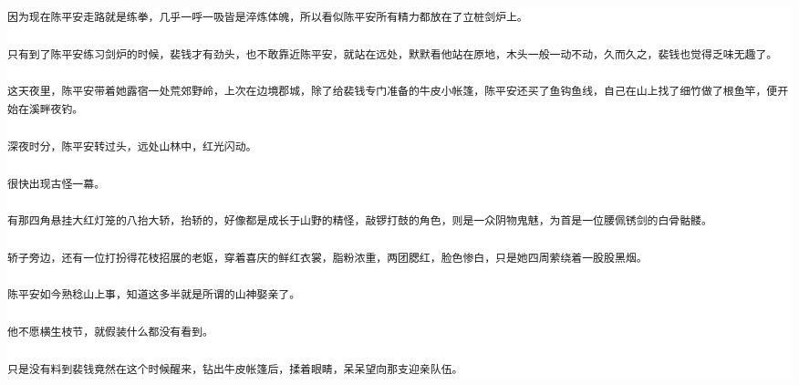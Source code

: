     因为现在陈平安走路就是练拳，几乎一呼一吸皆是淬炼体魄，所以看似陈平安所有精力都放在了立桩剑炉上。

    只有到了陈平安练习剑炉的时候，裴钱才有劲头，也不敢靠近陈平安，就站在远处，默默看他站在原地，木头一般一动不动，久而久之，裴钱也觉得乏味无趣了。

    这天夜里，陈平安带着她露宿一处荒郊野岭，上次在边境郡城，除了给裴钱专门准备的牛皮小帐篷，陈平安还买了鱼钩鱼线，自己在山上找了细竹做了根鱼竿，便开始在溪畔夜钓。

    深夜时分，陈平安转过头，远处山林中，红光闪动。

    很快出现古怪一幕。

    有那四角悬挂大红灯笼的八抬大轿，抬轿的，好像都是成长于山野的精怪，敲锣打鼓的角色，则是一众阴物鬼魅，为首是一位腰佩锈剑的白骨骷髅。

    轿子旁边，还有一位打扮得花枝招展的老妪，穿着喜庆的鲜红衣裳，脂粉浓重，两团腮红，脸色惨白，只是她四周萦绕着一股股黑烟。

    陈平安如今熟稔山上事，知道这多半就是所谓的山神娶亲了。

    他不愿横生枝节，就假装什么都没有看到。

    只是没有料到裴钱竟然在这个时候醒来，钻出牛皮帐篷后，揉着眼睛，呆呆望向那支迎亲队伍。